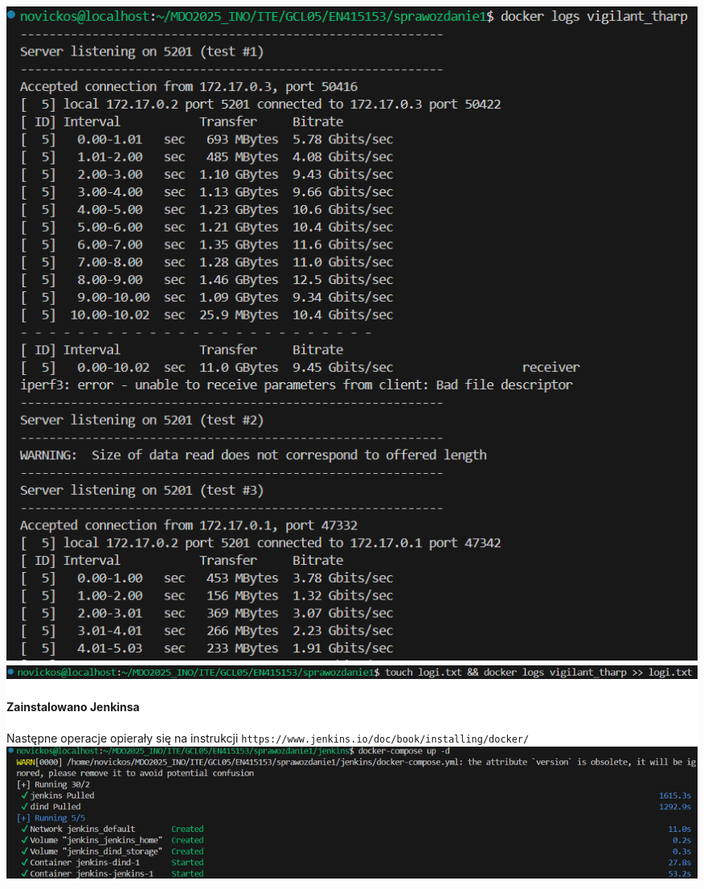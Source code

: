 ![alt text](<ss/class004/Screenshot 2025-03-31 000106.png>) 
![alt text](<ss/class004/Screenshot 2025-03-31 000534.png>) 

#### Zainstalowano Jenkinsa

Następne operacje opierały się na instrukcji `https://www.jenkins.io/doc/book/installing/docker/`
![alt text](<ss/class004/Screenshot 2025-03-31 171532.png>) 